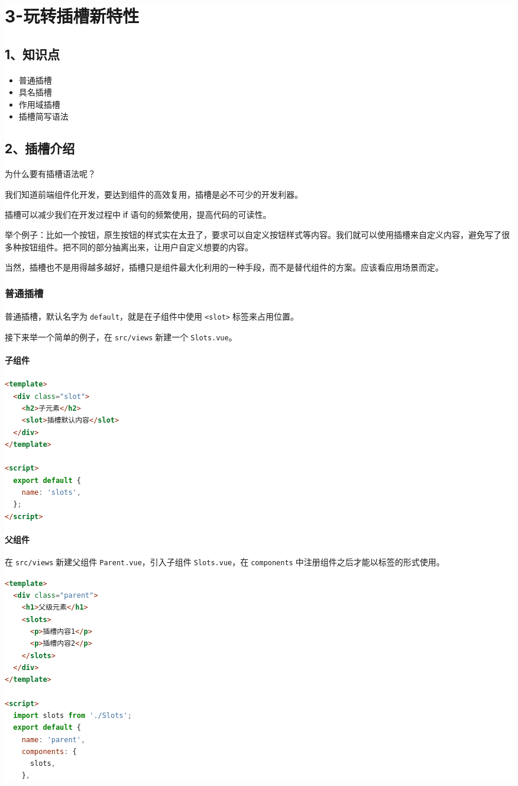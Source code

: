 # 3-玩转插槽新特性

## 1、知识点

- 普通插槽
- 具名插槽
- 作用域插槽
- 插槽简写语法

## 2、插槽介绍

为什么要有插槽语法呢？

我们知道前端组件化开发，要达到组件的高效复用，插槽是必不可少的开发利器。

插槽可以减少我们在开发过程中 if 语句的频繁使用，提高代码的可读性。

举个例子：比如一个按钮，原生按钮的样式实在太丑了，要求可以自定义按钮样式等内容。我们就可以使用插槽来自定义内容，避免写了很多种按钮组件。把不同的部分抽离出来，让用户自定义想要的内容。

当然，插槽也不是用得越多越好，插槽只是组件最大化利用的一种手段，而不是替代组件的方案。应该看应用场景而定。

### 	普通插槽

普通插槽，默认名字为 `default`，就是在子组件中使用 `<slot>` 标签来占用位置。

接下来举一个简单的例子，在 `src/views` 新建一个 `Slots.vue`。

#### 子组件

```html
<template>
  <div class="slot">
    <h2>子元素</h2>
    <slot>插槽默认内容</slot>
  </div>
</template>

<script>
  export default {
    name: 'slots',
  };
</script>
```

#### 父组件

在 `src/views` 新建父组件 `Parent.vue`，引入子组件 `Slots.vue`，在 `components` 中注册组件之后才能以标签的形式使用。

```html
<template>
  <div class="parent">
    <h1>父级元素</h1>
    <slots>
      <p>插槽内容1</p>
      <p>插槽内容2</p>
    </slots>
  </div>
</template>

<script>
  import slots from './Slots';
  export default {
    name: 'parent',
    components: {
      slots,
    },
```